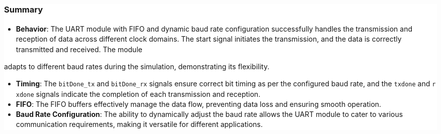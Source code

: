 ### Summary
- **Behavior**: The UART module with FIFO and dynamic baud rate configuration successfully handles the transmission and reception of data across different clock domains. The start signal initiates the transmission, and the data is correctly transmitted and received. The module

 adapts to different baud rates during the simulation, demonstrating its flexibility.
- **Timing**: The `bitDone_tx` and `bitDone_rx` signals ensure correct bit timing as per the configured baud rate, and the `txdone` and `rxdone` signals indicate the completion of each transmission and reception.
- **FIFO**: The FIFO buffers effectively manage the data flow, preventing data loss and ensuring smooth operation.
- **Baud Rate Configuration**: The ability to dynamically adjust the baud rate allows the UART module to cater to various communication requirements, making it versatile for different applications.